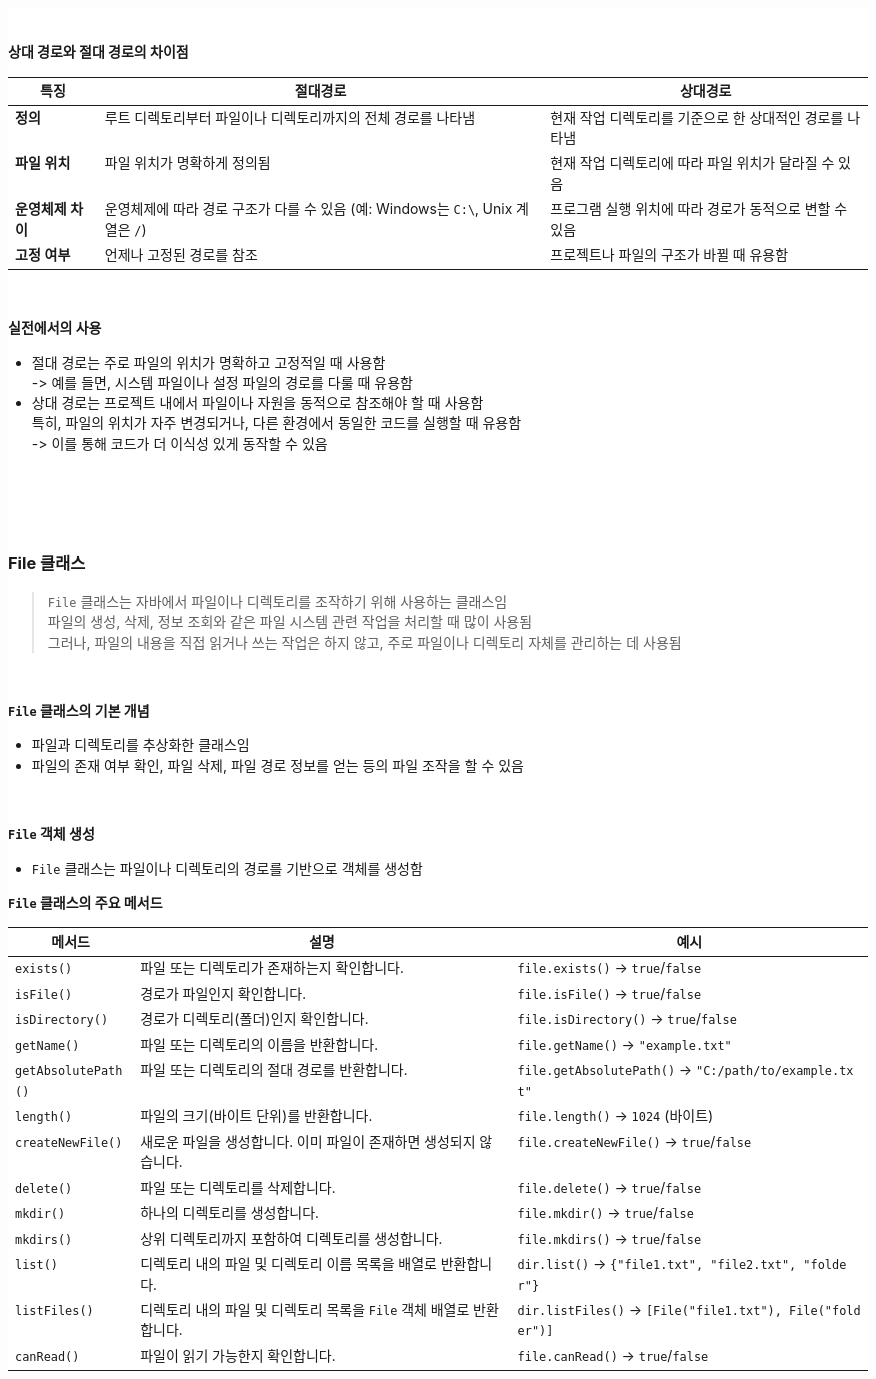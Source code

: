 <br>

**상대 경로와 절대 경로의 차이점**

| 특징            | 절대경로                                                                                     | 상대경로                                                                   |
|-----------------|---------------------------------------------------------------------------------------------|---------------------------------------------------------------------------|
| **정의**        | 루트 디렉토리부터 파일이나 디렉토리까지의 전체 경로를 나타냄                                   | 현재 작업 디렉토리를 기준으로 한 상대적인 경로를 나타냄                      |
| **파일 위치**    | 파일 위치가 명확하게 정의됨                                                                  | 현재 작업 디렉토리에 따라 파일 위치가 달라질 수 있음                        |
| **운영체제 차이**| 운영체제에 따라 경로 구조가 다를 수 있음 (예: Windows는 `C:\`, Unix 계열은 `/`)               | 프로그램 실행 위치에 따라 경로가 동적으로 변할 수 있음                      |
| **고정 여부**    | 언제나 고정된 경로를 참조                                                                    | 프로젝트나 파일의 구조가 바뀔 때 유용함                                     |


<br>

**실전에서의 사용**
- 절대 경로는 주로 파일의 위치가 명확하고 고정적일 때 사용함<br>
  -> 예를 들면, 시스템 파일이나 설정 파일의 경로를 다룰 때 유용함
- 상대 경로는 프로젝트 내에서 파일이나 자원을 동적으로 참조해야 할 때 사용함<br>
  특히, 파일의 위치가 자주 변경되거나, 다른 환경에서 동일한 코드를 실행할 때 유용함<br>
  -> 이를 통해 코드가 더 이식성 있게 동작할 수 있음

<br><br><br>

### File 클래스
> `File` 클래스는 자바에서 파일이나 디렉토리를 조작하기 위해 사용하는 클래스임<br>
> 파일의 생성, 삭제, 정보 조회와 같은 파일 시스템 관련 작업을 처리할 때 많이 사용됨<br>
> 그러나, 파일의 내용을 직접 읽거나 쓰는 작업은 하지 않고, 주로 파일이나 디렉토리 자체를 관리하는 데 사용됨

<br>

**`File` 클래스의 기본 개념**
- 파일과 디렉토리를 추상화한 클래스임
- 파일의 존재 여부 확인, 파일 삭제, 파일 경로 정보를 얻는 등의 파일 조작을 할 수 있음

<br>

**`File` 객체 생성**
- `File` 클래스는 파일이나 디렉토리의 경로를 기반으로 객체를 생성함

**`File` 클래스의 주요 메서드**

| 메서드                | 설명                                                    | 예시                                                |
|-----------------------|-------------------------------------------------------|-----------------------------------------------------|
| `exists()`            | 파일 또는 디렉토리가 존재하는지 확인합니다.                  | `file.exists()`  → `true`/`false`                    |
| `isFile()`            | 경로가 파일인지 확인합니다.                               | `file.isFile()`  → `true`/`false`                    |
| `isDirectory()`       | 경로가 디렉토리(폴더)인지 확인합니다.                      | `file.isDirectory()` → `true`/`false`               |
| `getName()`           | 파일 또는 디렉토리의 이름을 반환합니다.                      | `file.getName()`  → `"example.txt"`                 |
| `getAbsolutePath()`   | 파일 또는 디렉토리의 절대 경로를 반환합니다.                 | `file.getAbsolutePath()` → `"C:/path/to/example.txt"` |
| `length()`            | 파일의 크기(바이트 단위)를 반환합니다.                      | `file.length()`  → `1024` (바이트)                  |
| `createNewFile()`     | 새로운 파일을 생성합니다. 이미 파일이 존재하면 생성되지 않습니다. | `file.createNewFile()` → `true`/`false`             |
| `delete()`            | 파일 또는 디렉토리를 삭제합니다.                          | `file.delete()`  → `true`/`false`                   |
| `mkdir()`             | 하나의 디렉토리를 생성합니다.                            | `file.mkdir()` →  `true`/`false`                    |
| `mkdirs()`            | 상위 디렉토리까지 포함하여 디렉토리를 생성합니다.             | `file.mkdirs()`  → `true`/`false`                   |
| `list()`              | 디렉토리 내의 파일 및 디렉토리 이름 목록을 배열로 반환합니다.   | `dir.list()` → `{"file1.txt", "file2.txt", "folder"}` |
| `listFiles()`         | 디렉토리 내의 파일 및 디렉토리 목록을 `File` 객체 배열로 반환합니다. | `dir.listFiles()`  → `[File("file1.txt"), File("folder")]` |
| `canRead()`           | 파일이 읽기 가능한지 확인합니다.                         | `file.canRead()`  → `true`/`false`                  |